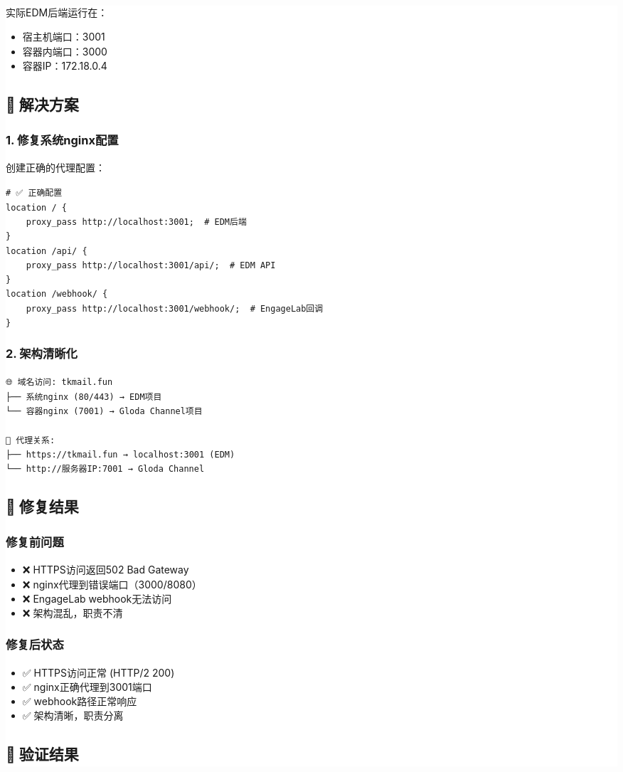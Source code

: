 实际EDM后端运行在：
- 宿主机端口：3001  
- 容器内端口：3000
- 容器IP：172.18.0.4

## 🔧 解决方案

### 1. **修复系统nginx配置**
创建正确的代理配置：
```nginx
# ✅ 正确配置
location / {
    proxy_pass http://localhost:3001;  # EDM后端
}
location /api/ {
    proxy_pass http://localhost:3001/api/;  # EDM API
}
location /webhook/ {
    proxy_pass http://localhost:3001/webhook/;  # EngageLab回调
}
```

### 2. **架构清晰化**
```
🌐 域名访问: tkmail.fun
├── 系统nginx (80/443) → EDM项目  
└── 容器nginx (7001) → Gloda Channel项目

📡 代理关系:
├── https://tkmail.fun → localhost:3001 (EDM)
└── http://服务器IP:7001 → Gloda Channel
```

## 🎉 修复结果

### 修复前问题
- ❌ HTTPS访问返回502 Bad Gateway
- ❌ nginx代理到错误端口（3000/8080）
- ❌ EngageLab webhook无法访问
- ❌ 架构混乱，职责不清

### 修复后状态  
- ✅ HTTPS访问正常 (HTTP/2 200)
- ✅ nginx正确代理到3001端口
- ✅ webhook路径正常响应
- ✅ 架构清晰，职责分离

## 🧪 验证结果
